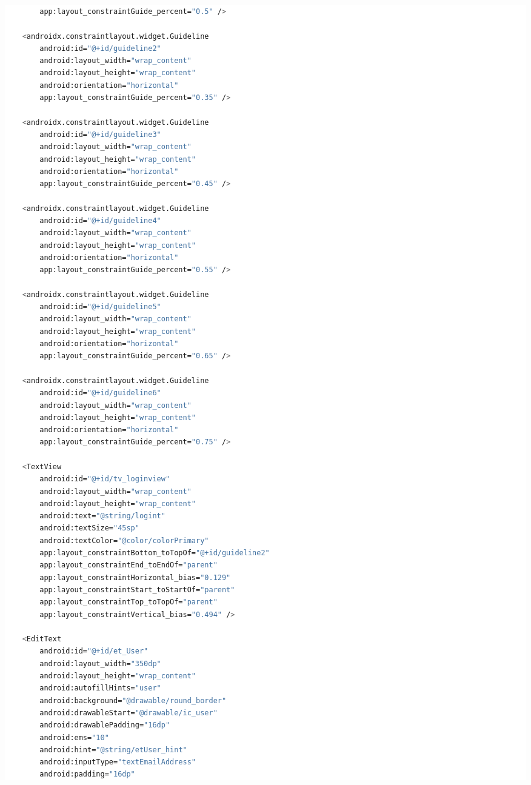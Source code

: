 ```bash
        app:layout_constraintGuide_percent="0.5" />

    <androidx.constraintlayout.widget.Guideline
        android:id="@+id/guideline2"
        android:layout_width="wrap_content"
        android:layout_height="wrap_content"
        android:orientation="horizontal"
        app:layout_constraintGuide_percent="0.35" />

    <androidx.constraintlayout.widget.Guideline
        android:id="@+id/guideline3"
        android:layout_width="wrap_content"
        android:layout_height="wrap_content"
        android:orientation="horizontal"
        app:layout_constraintGuide_percent="0.45" />

    <androidx.constraintlayout.widget.Guideline
        android:id="@+id/guideline4"
        android:layout_width="wrap_content"
        android:layout_height="wrap_content"
        android:orientation="horizontal"
        app:layout_constraintGuide_percent="0.55" />

    <androidx.constraintlayout.widget.Guideline
        android:id="@+id/guideline5"
        android:layout_width="wrap_content"
        android:layout_height="wrap_content"
        android:orientation="horizontal"
        app:layout_constraintGuide_percent="0.65" />

    <androidx.constraintlayout.widget.Guideline
        android:id="@+id/guideline6"
        android:layout_width="wrap_content"
        android:layout_height="wrap_content"
        android:orientation="horizontal"
        app:layout_constraintGuide_percent="0.75" />

    <TextView
        android:id="@+id/tv_loginview"
        android:layout_width="wrap_content"
        android:layout_height="wrap_content"
        android:text="@string/logint"
        android:textSize="45sp"
        android:textColor="@color/colorPrimary"
        app:layout_constraintBottom_toTopOf="@+id/guideline2"
        app:layout_constraintEnd_toEndOf="parent"
        app:layout_constraintHorizontal_bias="0.129"
        app:layout_constraintStart_toStartOf="parent"
        app:layout_constraintTop_toTopOf="parent"
        app:layout_constraintVertical_bias="0.494" />

    <EditText
        android:id="@+id/et_User"
        android:layout_width="350dp"
        android:layout_height="wrap_content"
        android:autofillHints="user"
        android:background="@drawable/round_border"
        android:drawableStart="@drawable/ic_user"
        android:drawablePadding="16dp"
        android:ems="10"
        android:hint="@string/etUser_hint"
        android:inputType="textEmailAddress"
        android:padding="16dp"
```